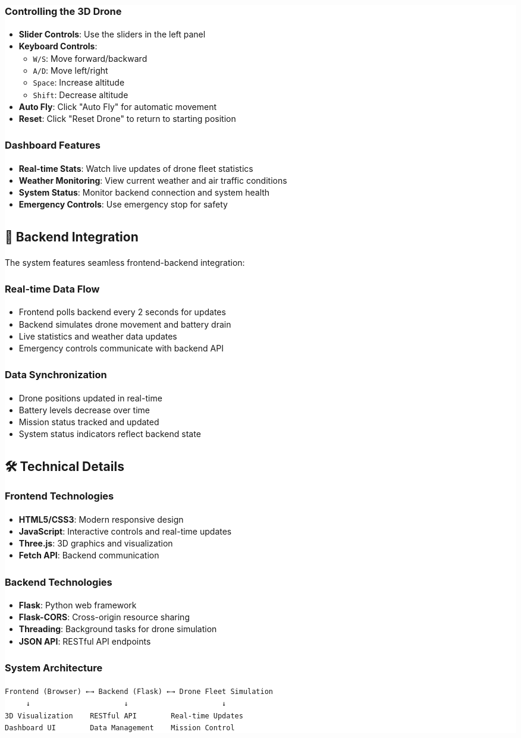 ### **Controlling the 3D Drone**
- **Slider Controls**: Use the sliders in the left panel
- **Keyboard Controls**: 
  - `W/S`: Move forward/backward
  - `A/D`: Move left/right
  - `Space`: Increase altitude
  - `Shift`: Decrease altitude
- **Auto Fly**: Click "Auto Fly" for automatic movement
- **Reset**: Click "Reset Drone" to return to starting position

### **Dashboard Features**
- **Real-time Stats**: Watch live updates of drone fleet statistics
- **Weather Monitoring**: View current weather and air traffic conditions
- **System Status**: Monitor backend connection and system health
- **Emergency Controls**: Use emergency stop for safety

## 🔌 **Backend Integration**

The system features seamless frontend-backend integration:

### **Real-time Data Flow**
- Frontend polls backend every 2 seconds for updates
- Backend simulates drone movement and battery drain
- Live statistics and weather data updates
- Emergency controls communicate with backend API

### **Data Synchronization**
- Drone positions updated in real-time
- Battery levels decrease over time
- Mission status tracked and updated
- System status indicators reflect backend state

## 🛠️ **Technical Details**

### **Frontend Technologies**
- **HTML5/CSS3**: Modern responsive design
- **JavaScript**: Interactive controls and real-time updates
- **Three.js**: 3D graphics and visualization
- **Fetch API**: Backend communication

### **Backend Technologies**
- **Flask**: Python web framework
- **Flask-CORS**: Cross-origin resource sharing
- **Threading**: Background tasks for drone simulation
- **JSON API**: RESTful API endpoints

### **System Architecture**
```
Frontend (Browser) ←→ Backend (Flask) ←→ Drone Fleet Simulation
     ↓                      ↓                      ↓
3D Visualization    RESTful API        Real-time Updates
Dashboard UI        Data Management    Mission Control
```
